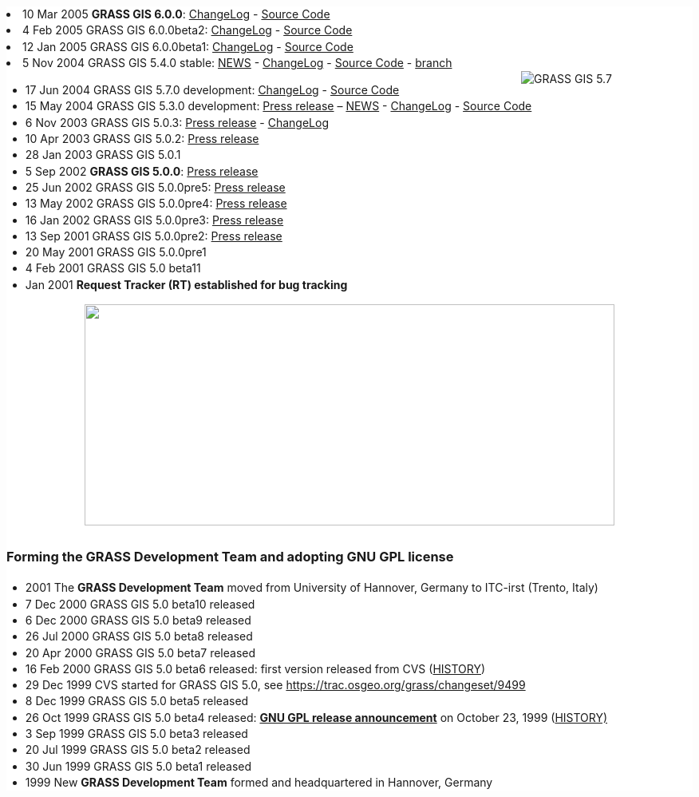 <li>10 Mar 2005 <b>GRASS GIS 6.0.0</b>: <a href="/grass60/source/ChangeLog_6.0.0.gz">ChangeLog</a> - <a href="/grass60/source/">Source Code</a></li>
<li>4 Feb 2005 GRASS GIS 6.0.0beta2: <a href="/grass60/source/ChangeLog_beta2.gz">ChangeLog</a> - <a href="/grass60/source/">Source Code</a></li>
<li>12 Jan 2005 GRASS GIS 6.0.0beta1: <a href="/grass60/source/ChangeLog_beta1.gz">ChangeLog</a> - <a href="/grass60/source/">Source Code</a></li>
<li>5 Nov 2004 GRASS GIS 5.4.0 stable: <a href="/grass54/source/NEWS.html">NEWS</a> - <a href="/grass54/source/ChangeLog">ChangeLog</a> - <a href="/grass54/source/">Source Code</a> - <a href="https://trac.osgeo.org/grass/log/grass/branches/releasebranch_5_4">branch</a></li>
</ul>
<a href="/images/gallery/gui/grass57_snapshot_kde.png">
<img src="/images/gallery/gui/grass57_snapshot_kde.png" width="25%" alt="GRASS GIS 5.7" style="float:right">
</a>
<ul>
<li>17 Jun 2004 GRASS GIS 5.7.0 development: <a href="/grass57/source/ChangeLog">ChangeLog</a> - <a href="/grass57/source/">Source Code</a></li>
<li>15 May 2004 GRASS GIS 5.3.0 development: <a href="/news/2004_05_15_announce_grass530/">Press release</a> – <a href="/grass53/source/News.html">NEWS</a> - <a href="/grass53/source/ChangeLog">ChangeLog</a> - <a href="/grass53/source/">Source Code</a></li>
<li>6 Nov 2003 GRASS GIS 5.0.3: <a href="/news/2003_11_06_announce_grass503/">Press release</a> - <a href="/grass50/source/ChangeLog">ChangeLog</a></li>
<li>10 Apr 2003 GRASS GIS 5.0.2: <a href="/news/2003_04_10_announce_grass502/">Press release</a></li>
<li>28 Jan 2003 GRASS GIS 5.0.1</li>
<li>5 Sep 2002 <b>GRASS GIS 5.0.0</b>: <a href="/news/2002_05_15_press_release500/">Press release</a></li>
<li>25 Jun 2002 GRASS GIS 5.0.0pre5: <a href="/news/2002_06_25_announce_grass500pre5/">Press release</a></li>
<li>13 May 2002 GRASS GIS 5.0.0pre4: <a href="/news/2002_05_13_announce_grass500pre4/">Press release</a></li>
<li>16 Jan 2002 GRASS GIS 5.0.0pre3: <a href="/news/2002_01_16_announce_grass570/">Press release</a></li>
<li>13 Sep 2001 GRASS GIS 5.0.0pre2: <a href="/news/2001_09_13_announce_grass500pre2/">Press release</a></li>
<li>20 May 2001 GRASS GIS 5.0.0pre1</li>
<li>4 Feb 2001 GRASS GIS 5.0 beta11</li>
<li>Jan 2001 <b>Request Tracker (RT) established for bug tracking</b></li>
</ul>

<div style="margin: 5px;" align="center"><img src="/images/gallery/development/grass_5_6_roadmap_graphic.jpg" alt="" width="664" height="277" /></div>

### Forming the GRASS Development Team and adopting GNU GPL license

<ul>
<li>2001 The <b>GRASS Development Team</b> moved from University of Hannover, Germany to ITC-irst (Trento, Italy)</li>
<li>7 Dec 2000 GRASS GIS 5.0 beta10 released</li>
<li>6 Dec 2000 GRASS GIS 5.0 beta9 released</li>
<li>26 Jul 2000 GRASS GIS 5.0 beta8 released</li>
<li>20 Apr 2000 GRASS GIS 5.0 beta7 released</li>
<li>16 Feb 2000 GRASS GIS 5.0 beta6 released: first version released from CVS (<a href="/grass50/source/oldhistory/HISTORY_beta4to6.txt">HISTORY</a>)</li>
<li>29 Dec 1999 CVS started for GRASS GIS 5.0, see <a href="https://trac.osgeo.org/grass/changeset/9499">https://trac.osgeo.org/grass/changeset/9499</a></li>
<li>8 Dec 1999 GRASS GIS 5.0 beta5 released</li>
<li>26 Oct 1999 GRASS GIS 5.0 beta4 released: <a href="/news/1999_10_23_gnu_release/"><b>GNU GPL release announcement</b></a> on October 23, 1999 (<a href="/grass50/source/oldhistory/HISTORY_beta2to4.txt">HISTORY)</a></li>
<li>3 Sep 1999 GRASS GIS 5.0 beta3 released</li>
<li>20 Jul 1999 GRASS GIS 5.0 beta2 released</li>
<li>30 Jun 1999 GRASS GIS 5.0 beta1 released</li>
<li>1999 New <b>GRASS Development Team</b> formed and headquartered in Hannover, Germany</li>